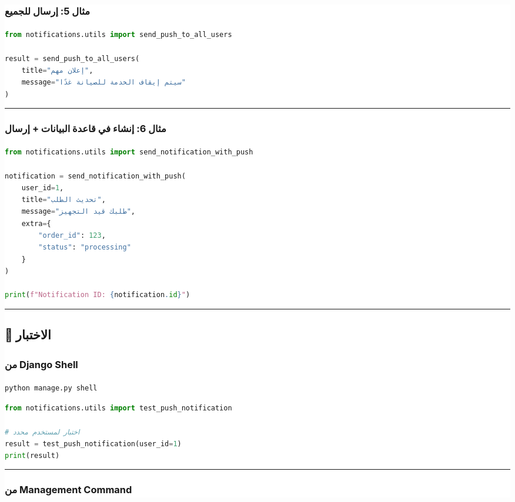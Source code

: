 
### مثال 5: إرسال للجميع

```python
from notifications.utils import send_push_to_all_users

result = send_push_to_all_users(
    title="إعلان مهم",
    message="سيتم إيقاف الخدمة للصيانة غدًا"
)
```

---

### مثال 6: إنشاء في قاعدة البيانات + إرسال

```python
from notifications.utils import send_notification_with_push

notification = send_notification_with_push(
    user_id=1,
    title="تحديث الطلب",
    message="طلبك قيد التجهيز",
    extra={
        "order_id": 123,
        "status": "processing"
    }
)

print(f"Notification ID: {notification.id}")
```

---

## 🧪 الاختبار

### من Django Shell

```bash
python manage.py shell
```

```python
from notifications.utils import test_push_notification

# اختبار لمستخدم محدد
result = test_push_notification(user_id=1)
print(result)
```

---

### من Management Command
